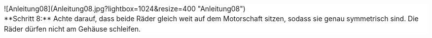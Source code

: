<div markdown="1"> ![Anleitung08](Anleitung08.jpg?lightbox=1024&resize=400 "Anleitung08")  </div>
<div markdown="1"> **Schritt 8:** Achte darauf, dass beide Räder gleich weit auf dem Motorschaft sitzen, sodass sie genau symmetrisch sind. Die Räder dürfen nicht am Gehäuse schleifen.</div>
</div>
<div class="flex-box" style="align-items: center;">